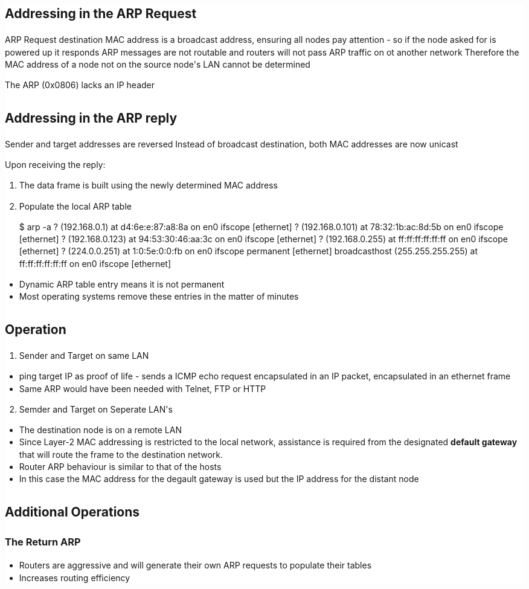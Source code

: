 ## Addressing in the ARP Request

ARP Request destination MAC address is a broadcast address, ensuring all nodes pay attention - so if the node asked for is powered up it responds
ARP messages are not routable and routers will not pass ARP traffic on ot another network
Therefore the MAC address of a node not on the source node's LAN cannot be determined

The ARP (0x0806) lacks an IP header

## Addressing in the ARP reply

Sender and target addresses are reversed
Instead of broadcast destination, both MAC addresses are now unicast

Upon receiving the reply:
1. The data frame is built using the newly determined MAC address
2. Populate the local ARP table

    $ arp -a
    ? (192.168.0.1) at d4:6e:e:87:a8:8a on en0 ifscope [ethernet]
    ? (192.168.0.101) at 78:32:1b:ac:8d:5b on en0 ifscope [ethernet]
    ? (192.168.0.123) at 94:53:30:46:aa:3c on en0 ifscope [ethernet]
    ? (192.168.0.255) at ff:ff:ff:ff:ff:ff on en0 ifscope [ethernet]
    ? (224.0.0.251) at 1:0:5e:0:0:fb on en0 ifscope permanent [ethernet]
    broadcasthost (255.255.255.255) at ff:ff:ff:ff:ff:ff on en0 ifscope [ethernet]

* Dynamic ARP table entry means it is not permanent
* Most operating systems remove these entries in the matter of minutes

## Operation

1. Sender and Target on same LAN

* ping target IP as proof of life - sends a ICMP echo request encapsulated in an IP packet, encapsulated in an ethernet frame
* Same ARP would have been needed with Telnet, FTP or HTTP

2. Semder and Target on Seperate LAN's

* The destination node is on a remote LAN
* Since Layer-2 MAC addressing is restricted to the local network, assistance is required from the designated **default gateway** that will route the frame to the destination network.
* Router ARP behaviour is similar to that of the hosts
* In this case the MAC address for the degault gateway is used but the IP address for the distant node

## Additional Operations

### The Return ARP

* Routers are aggressive and will generate their own ARP requests to populate their tables
* Increases routing efficiency
